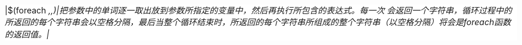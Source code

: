 |$(foreach <var>,<list>,<text>)|把参数<list>中的单词逐一取出放到参数<var>所指定的变量中，然后再执行<text>所包含的表达式。每一次 <text>会返回一个字符串，循环过程中<text>的所返回的每个字符串会以空格分隔，最后当整个循环结束时，<text>所返回的每个字符串所组成的整个字符串（以空格分隔）将会是foreach函数的返回值。|
